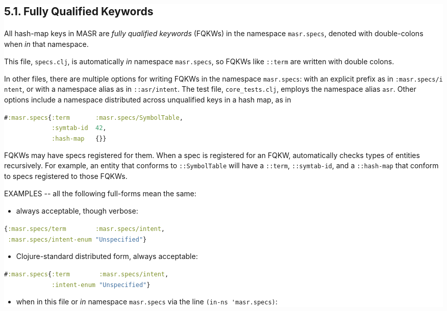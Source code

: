 ## 5.1. Fully Qualified Keywords


All hash-map keys in MASR are _fully qualified
keywords_ (FQKWs) in the namespace `masr.specs`,
denoted with double-colons when _in_ that
namespace.


This file, `specs.clj`, is automatically _in_
namespace `masr.specs`, so FQKWs like `::term`
are written with double colons.


In other files, there are multiple options for
writing FQKWs in the namespace `masr.specs`: with
an explicit prefix as in `:masr.specs/intent`, or
with a namespace alias as in `::asr/intent`. The
test file, `core_tests.clj`, employs the
namespace alias `asr`. Other options include a
namespace distributed across unqualified keys in
a hash map, as in

```clojure
#:masr.specs{:term       :masr.specs/SymbolTable,
             :symtab-id  42,
             :hash-map   {}}
```

FQKWs may have specs registered for them. When a
spec is registered for an FQKW, automatically
checks types of entities recursively. For
example, an entity that conforms to
`::SymbolTable` will have a `::term`,
`::symtab-id`, and a `::hash-map` that conform to
specs registered to those FQKWs.


EXAMPLES -- all the following full-forms mean the
same:

* always acceptable, though verbose:

```clojure
{:masr.specs/term        :masr.specs/intent,
 :masr.specs/intent-enum "Unspecified"}
```

* Clojure-standard distributed form, always
  acceptable:

```clojure
#:masr.specs{:term        :masr.specs/intent,
             :intent-enum "Unspecified"}
```

* when in this file or _in_ namespace
  `masr.specs` via the
  line `(in-ns 'masr.specs)`:
